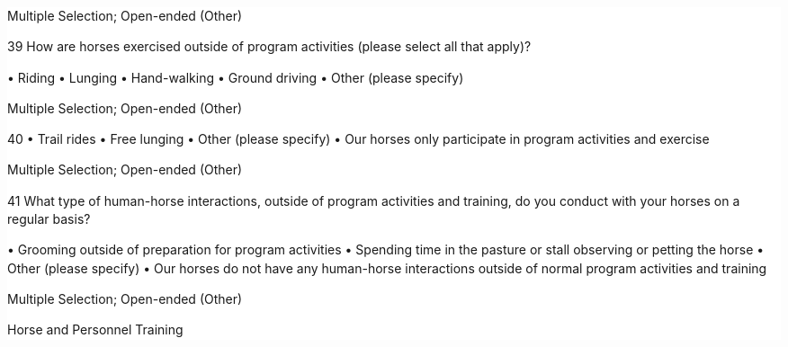 Multiple Selection; Open-ended (Other) 

39 
How are horses exercised outside of program 
activities (please select all that apply)? 

• 
Riding 
• 
Lunging 
• 
Hand-walking 
• 
Ground driving 
• 
Other (please specify) 

Multiple Selection; Open-ended (Other) 

40 
• 
Trail rides 
• 
Free lunging 
• 
Other (please specify) 
• 
Our horses only participate in program 
activities and exercise 

Multiple Selection; Open-ended (Other) 

41 
What type of human-horse interactions, 
outside of program activities and training, do 
you conduct with your horses on a regular 
basis? 

• 
Grooming outside of preparation for 
program activities 
• 
Spending time in the pasture or stall 
observing or petting the horse 
• 
Other (please specify) 
• 
Our horses do not have any human-horse 
interactions outside of normal program 
activities and training 

Multiple Selection; Open-ended (Other) 

Horse and Personnel Training 

